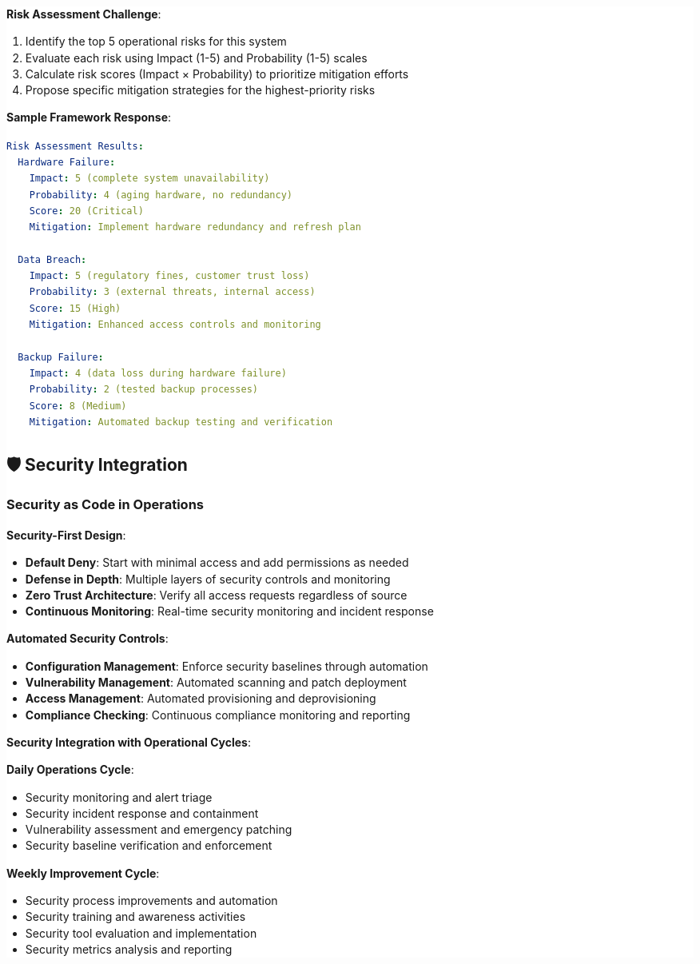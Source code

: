 **Risk Assessment Challenge**:
1. Identify the top 5 operational risks for this system
2. Evaluate each risk using Impact (1-5) and Probability (1-5) scales
3. Calculate risk scores (Impact × Probability) to prioritize mitigation efforts
4. Propose specific mitigation strategies for the highest-priority risks

**Sample Framework Response**:
```yaml
Risk Assessment Results:
  Hardware Failure:
    Impact: 5 (complete system unavailability)
    Probability: 4 (aging hardware, no redundancy)
    Score: 20 (Critical)
    Mitigation: Implement hardware redundancy and refresh plan
  
  Data Breach:
    Impact: 5 (regulatory fines, customer trust loss)
    Probability: 3 (external threats, internal access)
    Score: 15 (High)
    Mitigation: Enhanced access controls and monitoring
  
  Backup Failure:
    Impact: 4 (data loss during hardware failure)
    Probability: 2 (tested backup processes)
    Score: 8 (Medium)
    Mitigation: Automated backup testing and verification
```

## 🛡️ Security Integration

### Security as Code in Operations

**Security-First Design**:
- **Default Deny**: Start with minimal access and add permissions as needed
- **Defense in Depth**: Multiple layers of security controls and monitoring
- **Zero Trust Architecture**: Verify all access requests regardless of source
- **Continuous Monitoring**: Real-time security monitoring and incident response

**Automated Security Controls**:
- **Configuration Management**: Enforce security baselines through automation
- **Vulnerability Management**: Automated scanning and patch deployment
- **Access Management**: Automated provisioning and deprovisioning
- **Compliance Checking**: Continuous compliance monitoring and reporting

**Security Integration with Operational Cycles**:

**Daily Operations Cycle**:
- Security monitoring and alert triage
- Security incident response and containment
- Vulnerability assessment and emergency patching
- Security baseline verification and enforcement

**Weekly Improvement Cycle**:
- Security process improvements and automation
- Security training and awareness activities
- Security tool evaluation and implementation
- Security metrics analysis and reporting
